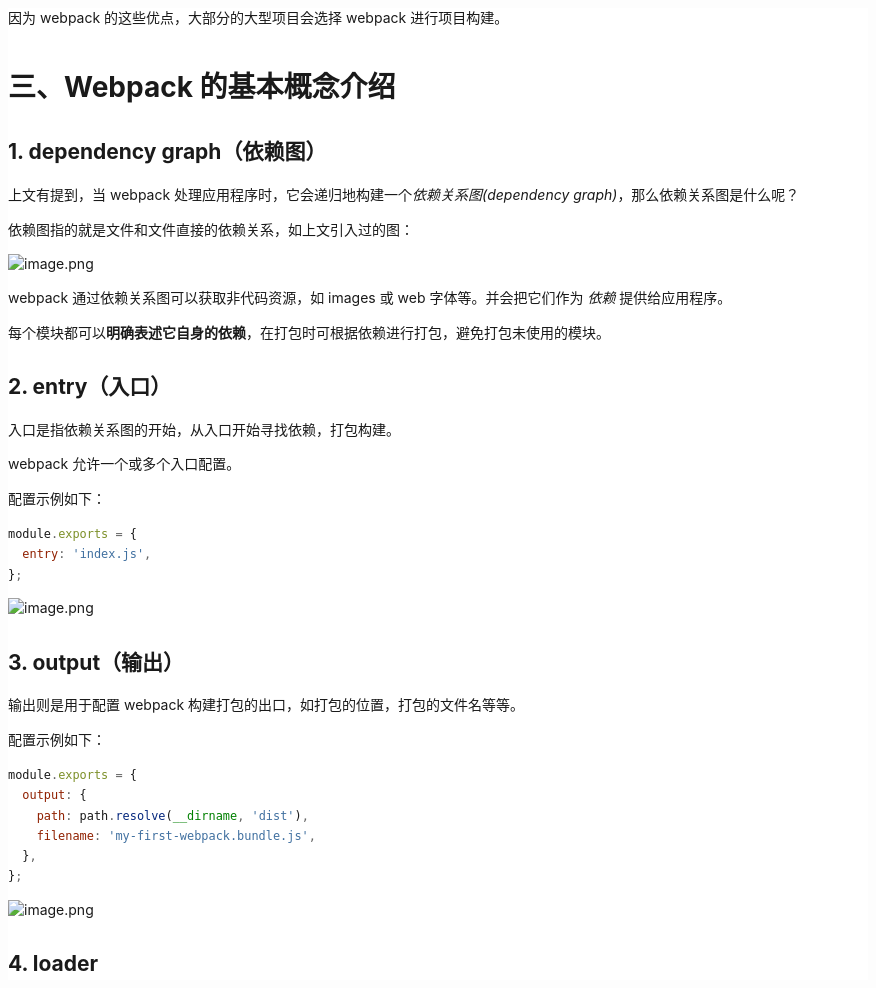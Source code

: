 因为 webpack 的这些优点，大部分的大型项目会选择 webpack 进行项目构建。


# 三、Webpack 的基本概念介绍

## 1. dependency graph（依赖图）

上文有提到，当 webpack 处理应用程序时，它会递归地构建一个*依赖关系图(dependency graph)*，那么依赖关系图是什么呢？

依赖图指的就是文件和文件直接的依赖关系，如上文引入过的图：

![image.png](https://p3-juejin.byteimg.com/tos-cn-i-k3u1fbpfcp/37260bf448aa476cac4eb547ab5678db~tplv-k3u1fbpfcp-zoom-1.image)

webpack 通过依赖关系图可以获取非代码资源，如 images 或 web 字体等。并会把它们作为 *依赖* 提供给应用程序。

每个模块都可以**明确表述它自身的依赖**，在打包时可根据依赖进行打包，避免打包未使用的模块。

## 2. entry（入口）

入口是指依赖关系图的开始，从入口开始寻找依赖，打包构建。

webpack 允许一个或多个入口配置。

配置示例如下：

```javascript
module.exports = {
  entry: 'index.js',
};
```


![image.png](https://p3-juejin.byteimg.com/tos-cn-i-k3u1fbpfcp/a3885adf8b7c4e94835b0136d1a10078~tplv-k3u1fbpfcp-watermark.image)

## 3. output（输出）

输出则是用于配置 webpack 构建打包的出口，如打包的位置，打包的文件名等等。

配置示例如下：

```javascript
module.exports = {
  output: {
    path: path.resolve(__dirname, 'dist'),
    filename: 'my-first-webpack.bundle.js',
  },
};
```


![image.png](https://p3-juejin.byteimg.com/tos-cn-i-k3u1fbpfcp/61e2d941a8b643d1af3dc20ac3d12772~tplv-k3u1fbpfcp-watermark.image)

## 4. loader
